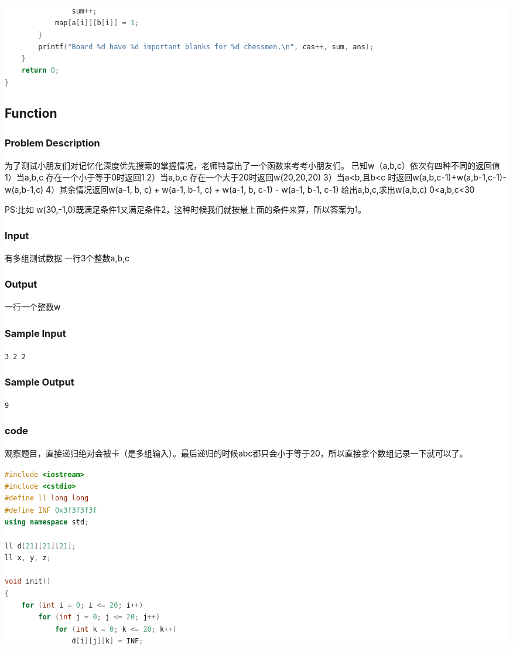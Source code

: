 ```c++
                sum++;
            map[a[i]][b[i]] = 1;
        }
        printf("Board %d have %d important blanks for %d chessmen.\n", cas++, sum, ans);
    }
    return 0;
}
```

## Function

### Problem Description

为了测试小朋友们对记忆化深度优先搜索的掌握情况，老师特意出了一个函数来考考小朋友们。
已知w（a,b,c）依次有四种不同的返回值
1）当a,b,c 存在一个小于等于0时返回1
2）当a,b,c 存在一个大于20时返回w(20,20,20)
3）当a<b,且b<c 时返回w(a,b,c-1)+w(a,b-1,c-1)-w(a,b-1,c)
4）其余情况返回w(a-1, b, c) + w(a-1, b-1, c) + w(a-1, b, c-1) - w(a-1, b-1, c-1)
给出a,b,c,求出w(a,b,c)
0<a,b,c<30

PS:比如 w(30,-1,0)既满足条件1又满足条件2，这种时候我们就按最上面的条件来算，所以答案为1。

### Input

有多组测试数据
一行3个整数a,b,c

### Output

一行一个整数w

### Sample Input

```
3 2 2
```

### Sample Output

```
9
```

### code

观察题目，直接递归绝对会被卡（是多组输入）。最后递归的时候abc都只会小于等于20，所以直接拿个数组记录一下就可以了。

```c++
#include <iostream>
#include <cstdio>
#define ll long long
#define INF 0x3f3f3f3f
using namespace std;

ll d[21][21][21];
ll x, y, z;

void init()
{
    for (int i = 0; i <= 20; i++)
        for (int j = 0; j <= 20; j++)
            for (int k = 0; k <= 20; k++)
                d[i][j][k] = INF;
```